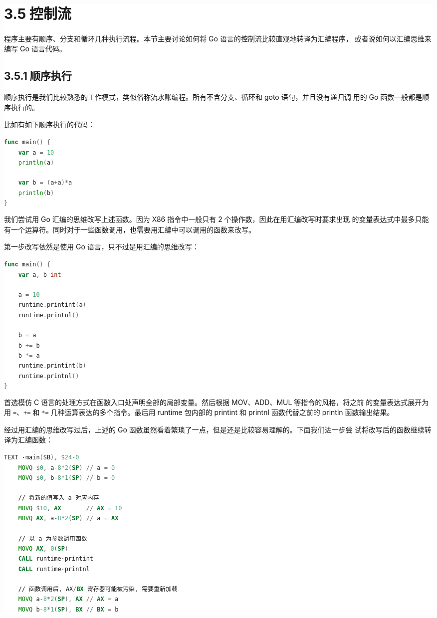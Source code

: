 # 3.5 控制流

程序主要有顺序、分支和循环几种执行流程。本节主要讨论如何将 Go 语言的控制流比较直观地转译为汇编程序，
或者说如何以汇编思维来编写 Go 语言代码。

## 3.5.1 顺序执行

顺序执行是我们比较熟悉的工作模式，类似俗称流水账编程。所有不含分支、循环和 goto 语句，并且没有递归调
用的 Go 函数一般都是顺序执行的。

比如有如下顺序执行的代码：

```go
func main() {
	var a = 10
	println(a)

	var b = (a+a)*a
	println(b)
}
```

我们尝试用 Go 汇编的思维改写上述函数。因为 X86 指令中一般只有 2 个操作数，因此在用汇编改写时要求出现
的变量表达式中最多只能有一个运算符。同时对于一些函数调用，也需要用汇编中可以调用的函数来改写。

第一步改写依然是使用 Go 语言，只不过是用汇编的思维改写：

```go
func main() {
	var a, b int

	a = 10
	runtime.printint(a)
	runtime.printnl()

	b = a
	b += b
	b *= a
	runtime.printint(b)
	runtime.printnl()
}
```

首选模仿 C 语言的处理方式在函数入口处声明全部的局部变量。然后根据 MOV、ADD、MUL 等指令的风格，将之前
的变量表达式展开为用 `=`、`+=` 和 `*=` 几种运算表达的多个指令。最后用 runtime 包内部的 printint 和 
printnl 函数代替之前的 println 函数输出结果。

经过用汇编的思维改写过后，上述的 Go 函数虽然看着繁琐了一点，但是还是比较容易理解的。下面我们进一步尝
试将改写后的函数继续转译为汇编函数：

```asm
TEXT ·main(SB), $24-0
	MOVQ $0, a-8*2(SP) // a = 0
	MOVQ $0, b-8*1(SP) // b = 0

	// 将新的值写入 a 对应内存
	MOVQ $10, AX       // AX = 10
	MOVQ AX, a-8*2(SP) // a = AX

	// 以 a 为参数调用函数
	MOVQ AX, 0(SP)
	CALL runtime·printint
	CALL runtime·printnl

	// 函数调用后, AX/BX 寄存器可能被污染, 需要重新加载
	MOVQ a-8*2(SP), AX // AX = a
	MOVQ b-8*1(SP), BX // BX = b
```